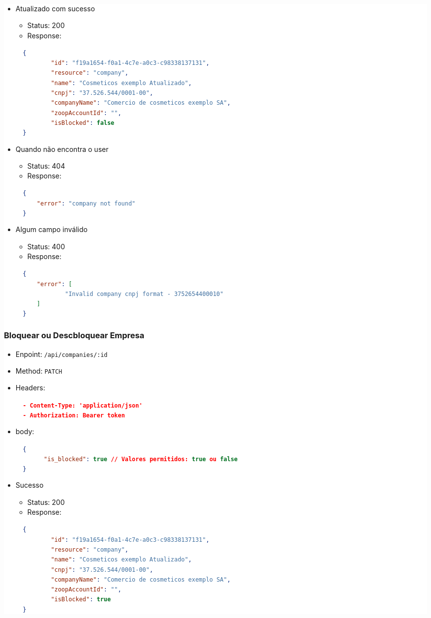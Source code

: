 - Atualizado com sucesso
  * Status: 200
  * Response:
  ```json
    {
            "id": "f19a1654-f0a1-4c7e-a0c3-c98338137131",
            "resource": "company",
            "name": "Cosmeticos exemplo Atualizado",
            "cnpj": "37.526.544/0001-00",
            "companyName": "Comercio de cosmeticos exemplo SA",
            "zoopAccountId": "",
            "isBlocked": false
    }
  ```

- Quando não encontra o user
  * Status: 404
  * Response:
  ```json
    {
        "error": "company not found"
    }
  ```

- Algum campo inválido
  * Status: 400
  * Response:
  ```json
    {
        "error": [
                "Invalid company cnpj format - 3752654400010"
        ]
    }
  ```

### Bloquear ou Descbloquear Empresa

- Enpoint: `/api/companies/:id`
- Method: `PATCH`
- Headers:
  ```json
    - Content-Type: 'application/json'
    - Authorization: Bearer token
  ```
- body:
  ```json
    {
          "is_blocked": true // Valores permitidos: true ou false
    }
  ```

- Sucesso
  * Status: 200
  * Response:
  ```json
    {
            "id": "f19a1654-f0a1-4c7e-a0c3-c98338137131",
            "resource": "company",
            "name": "Cosmeticos exemplo Atualizado",
            "cnpj": "37.526.544/0001-00",
            "companyName": "Comercio de cosmeticos exemplo SA",
            "zoopAccountId": "",
            "isBlocked": true
    }
  ```
